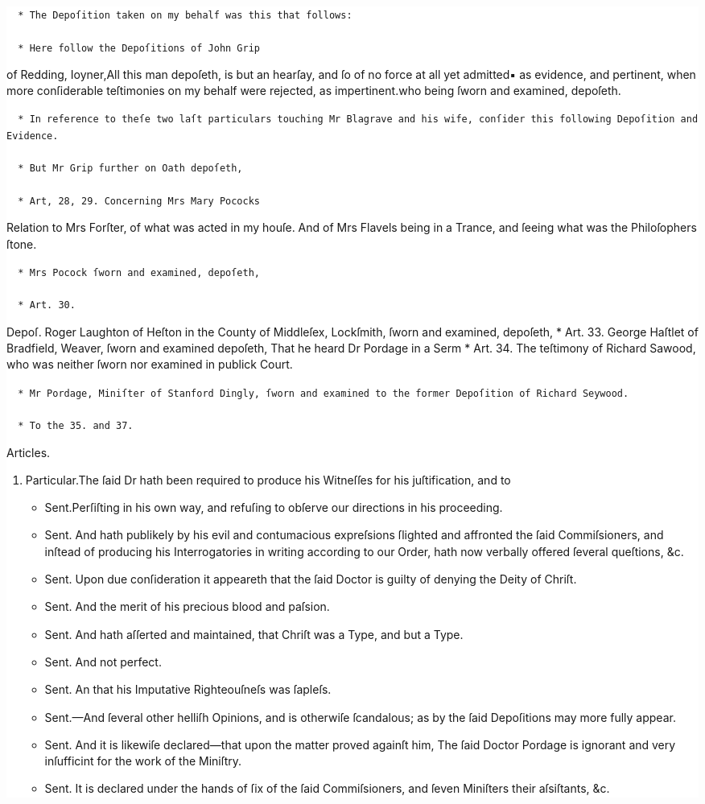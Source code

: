       * The Depoſition taken on my behalf was this that follows:

      * Here follow the Depoſitions of John Grip
of Redding, Ioyner,All this man depoſeth, is but an hearſay, and ſo of no force at all yet admitted▪ as evidence, and pertinent, when more conſiderable teſtimonies on my behalf were rejected, as impertinent.who being ſworn and examined, depoſeth.

      * In reference to theſe two laſt particulars touching Mr Blagrave and his wife, conſider this following Depoſition and Evidence.

      * But Mr Grip further on Oath depoſeth,

      * Art, 28, 29. Concerning Mrs Mary Pococks
Relation to Mrs Forſter, of what was acted in my houſe. And of Mrs Flavels being in a Trance, and ſeeing what was the Philoſophers ſtone.

      * Mrs Pocock ſworn and examined, depoſeth,

      * Art. 30.
Depoſ. Roger Laughton of Heſton in the County of Middleſex, Lockſmith, ſworn and examined, depoſeth,
      * Art. 33.
George Haſtlet of Bradfield, Weaver, ſworn and examined depoſeth, That he heard Dr Pordage in a Serm
      * Art. 34. The teſtimony of Richard Sawood,
who was neither ſworn nor examined in publick Court.

      * Mr Pordage, Miniſter of Stanford Dingly, ſworn and examined to the former Depoſition of Richard Seywood.

      * To the 35. and 37.
Articles.
1. Particular.The ſaid Dr hath been required to produce his Witneſſes for his juſtification, and to 
      * Sent.Perſiſting in his own way, and refuſing to obſerve our directions in his proceeding.

      * Sent. And hath publikely by his evil and contumacious expreſsions ſlighted and affronted the ſaid Commiſsioners, and inſtead of producing his Interrogatories in writing according to our Order, hath now verbally offered ſeveral queſtions, &c.

      * Sent. Upon due conſideration it appeareth that the ſaid Doctor is guilty of denying the Deity of Chriſt.

      * Sent. And the merit of his precious blood and paſsion.

      * Sent. And hath aſſerted and maintained, that Chriſt was a Type, and but a Type.

      * Sent. And not perfect.

      * Sent. An that his Imputative Righteouſneſs was ſapleſs.

      * Sent.—And ſeveral other helliſh Opinions, and is otherwiſe ſcandalous; as by the ſaid Depoſitions may more fully appear.

      * Sent. And it is likewiſe declared—that upon the matter proved againſt him, The ſaid Doctor Pordage is ignorant and very inſufficint for the work of the Miniſtry.

      * Sent. It is declared under the hands of ſix of the ſaid Commiſsioners, and ſeven Miniſters their aſsiſtants, &c.
